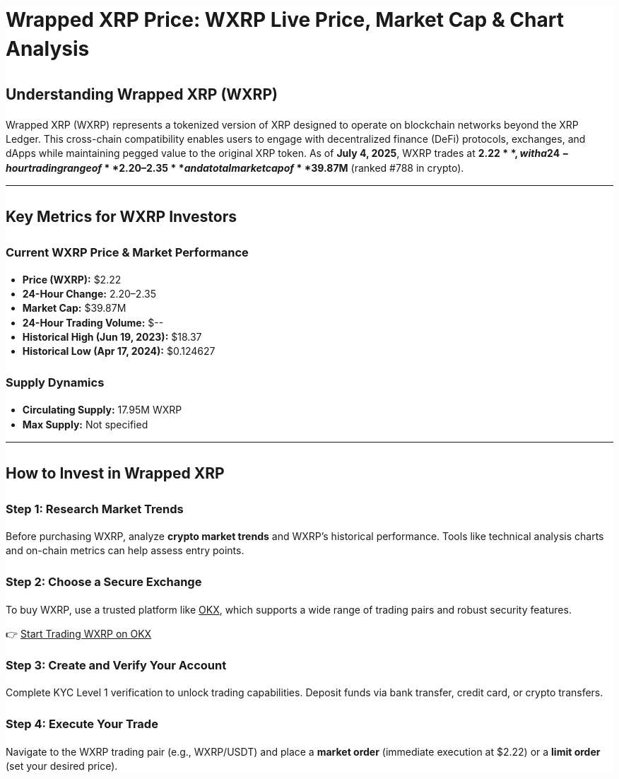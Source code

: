 # Wrapped XRP Price: WXRP Live Price, Market Cap & Chart Analysis  

## Understanding Wrapped XRP (WXRP)  

Wrapped XRP (WXRP) represents a tokenized version of XRP designed to operate on blockchain networks beyond the XRP Ledger. This cross-chain compatibility enables users to engage with decentralized finance (DeFi) protocols, exchanges, and dApps while maintaining pegged value to the original XRP token. As of **July 4, 2025**, WXRP trades at **$2.22**, with a 24-hour trading range of **$2.20–$2.35** and a total market cap of **$39.87M** (ranked #788 in crypto).  

---

## Key Metrics for WXRP Investors  

### Current WXRP Price & Market Performance  
- **Price (WXRP):** $2.22  
- **24-Hour Change:** $2.20–$2.35  
- **Market Cap:** $39.87M  
- **24-Hour Trading Volume:** $--  
- **Historical High (Jun 19, 2023):** $18.37  
- **Historical Low (Apr 17, 2024):** $0.124627  

### Supply Dynamics  
- **Circulating Supply:** 17.95M WXRP  
- **Max Supply:** Not specified  

---

## How to Invest in Wrapped XRP  

### Step 1: Research Market Trends  
Before purchasing WXRP, analyze **crypto market trends** and WXRP’s historical performance. Tools like technical analysis charts and on-chain metrics can help assess entry points.  

### Step 2: Choose a Secure Exchange  
To buy WXRP, use a trusted platform like [OKX](https://bit.ly/okx-bonus), which supports a wide range of trading pairs and robust security features.  

👉 [Start Trading WXRP on OKX](https://bit.ly/okx-bonus)  

### Step 3: Create and Verify Your Account  
Complete KYC Level 1 verification to unlock trading capabilities. Deposit funds via bank transfer, credit card, or crypto transfers.  

### Step 4: Execute Your Trade  
Navigate to the WXRP trading pair (e.g., WXRP/USDT) and place a **market order** (immediate execution at $2.22) or a **limit order** (set your desired price).  
